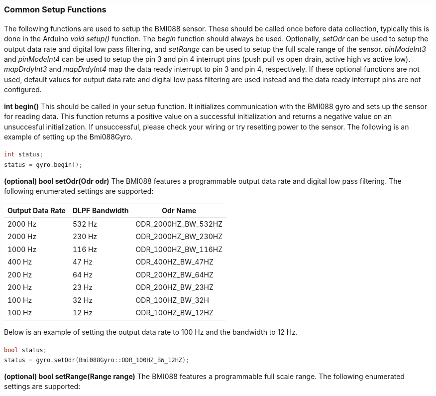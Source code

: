 ### Common Setup Functions
The following functions are used to setup the BMI088 sensor. These should be called once before data collection, typically this is done in the Arduino *void setup()* function. The *begin* function should always be used. Optionally, *setOdr* can be used to setup the output data rate and digital low pass filtering, and *setRange* can be used to setup the full scale range of the sensor. *pinModeInt3* and *pinModeInt4* can be used to setup the pin 3 and pin 4 interrupt pins (push pull vs open drain, active high vs active low). *mapDrdyInt3* and *mapDrdyInt4* map the data ready interrupt to pin 3 and pin 4, respectively. If these optional functions are not used, default values for output data rate and digital low pass filtering are used instead and the data ready interrupt pins are not configured.

**int begin()**
This should be called in your setup function. It initializes communication with the BMI088 gyro and sets up the sensor for reading data. This function returns a positive value on a successful initialization and returns a negative value on an unsuccesful initialization. If unsuccessful, please check your wiring or try resetting power to the sensor. The following is an example of setting up the Bmi088Gyro.

```C++
int status;
status = gyro.begin();
```

**(optional) bool setOdr(Odr odr)**
The BMI088 features a programmable output data rate and digital low pass filtering. The following enumerated settings are supported:

| Output Data Rate | DLPF Bandwidth | Odr Name            |
| ---------------- | -------------- | ------------------- |
| 2000 Hz          | 532 Hz         | ODR_2000HZ_BW_532HZ | 
| 2000 Hz          | 230 Hz         | ODR_2000HZ_BW_230HZ |
| 1000 Hz          | 116 Hz         | ODR_1000HZ_BW_116HZ |
| 400 Hz           | 47 Hz          | ODR_400HZ_BW_47HZ   | 
| 200 Hz           | 64 Hz          | ODR_200HZ_BW_64HZ   |
| 200 Hz           | 23 Hz          | ODR_200HZ_BW_23HZ   |
| 100 Hz           | 32 Hz          | ODR_100HZ_BW_32H    | 
| 100 Hz           | 12 Hz          | ODR_100HZ_BW_12HZ   |

Below is an example of setting the output data rate to 100 Hz and the bandwidth to 12 Hz.

```C++
bool status;
status = gyro.setOdr(Bmi088Gyro::ODR_100HZ_BW_12HZ);
```

**(optional) bool setRange(Range range)**
The BMI088 features a programmable full scale range. The following enumerated settings are supported:
